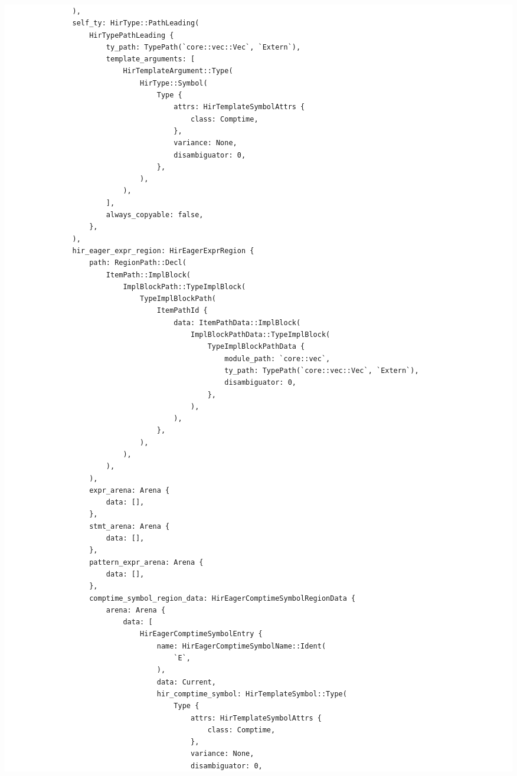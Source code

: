                     ),
                    self_ty: HirType::PathLeading(
                        HirTypePathLeading {
                            ty_path: TypePath(`core::vec::Vec`, `Extern`),
                            template_arguments: [
                                HirTemplateArgument::Type(
                                    HirType::Symbol(
                                        Type {
                                            attrs: HirTemplateSymbolAttrs {
                                                class: Comptime,
                                            },
                                            variance: None,
                                            disambiguator: 0,
                                        },
                                    ),
                                ),
                            ],
                            always_copyable: false,
                        },
                    ),
                    hir_eager_expr_region: HirEagerExprRegion {
                        path: RegionPath::Decl(
                            ItemPath::ImplBlock(
                                ImplBlockPath::TypeImplBlock(
                                    TypeImplBlockPath(
                                        ItemPathId {
                                            data: ItemPathData::ImplBlock(
                                                ImplBlockPathData::TypeImplBlock(
                                                    TypeImplBlockPathData {
                                                        module_path: `core::vec`,
                                                        ty_path: TypePath(`core::vec::Vec`, `Extern`),
                                                        disambiguator: 0,
                                                    },
                                                ),
                                            ),
                                        },
                                    ),
                                ),
                            ),
                        ),
                        expr_arena: Arena {
                            data: [],
                        },
                        stmt_arena: Arena {
                            data: [],
                        },
                        pattern_expr_arena: Arena {
                            data: [],
                        },
                        comptime_symbol_region_data: HirEagerComptimeSymbolRegionData {
                            arena: Arena {
                                data: [
                                    HirEagerComptimeSymbolEntry {
                                        name: HirEagerComptimeSymbolName::Ident(
                                            `E`,
                                        ),
                                        data: Current,
                                        hir_comptime_symbol: HirTemplateSymbol::Type(
                                            Type {
                                                attrs: HirTemplateSymbolAttrs {
                                                    class: Comptime,
                                                },
                                                variance: None,
                                                disambiguator: 0,
